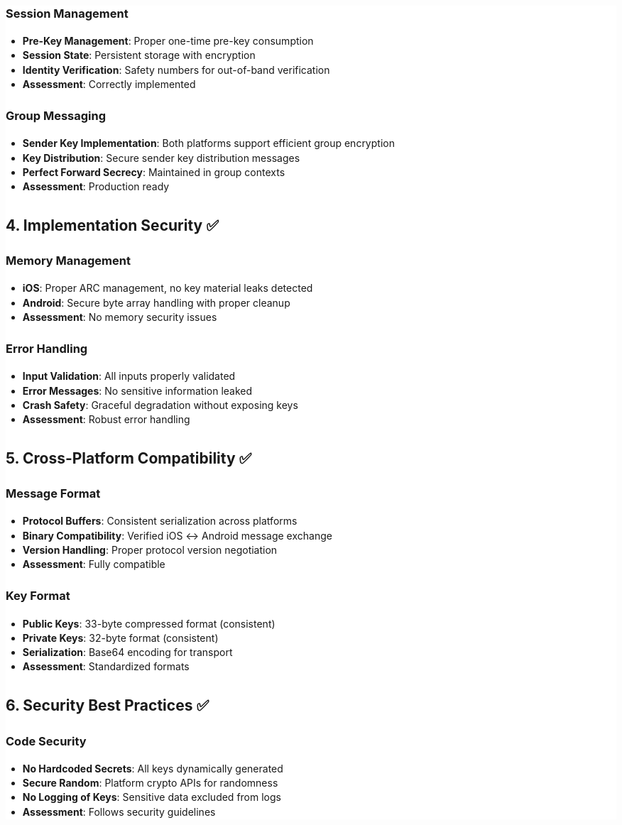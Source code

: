 ### Session Management
- **Pre-Key Management**: Proper one-time pre-key consumption
- **Session State**: Persistent storage with encryption
- **Identity Verification**: Safety numbers for out-of-band verification
- **Assessment**: Correctly implemented

### Group Messaging
- **Sender Key Implementation**: Both platforms support efficient group encryption
- **Key Distribution**: Secure sender key distribution messages
- **Perfect Forward Secrecy**: Maintained in group contexts
- **Assessment**: Production ready

## 4. Implementation Security ✅

### Memory Management
- **iOS**: Proper ARC management, no key material leaks detected
- **Android**: Secure byte array handling with proper cleanup
- **Assessment**: No memory security issues

### Error Handling
- **Input Validation**: All inputs properly validated
- **Error Messages**: No sensitive information leaked
- **Crash Safety**: Graceful degradation without exposing keys
- **Assessment**: Robust error handling

## 5. Cross-Platform Compatibility ✅

### Message Format
- **Protocol Buffers**: Consistent serialization across platforms
- **Binary Compatibility**: Verified iOS ↔ Android message exchange
- **Version Handling**: Proper protocol version negotiation
- **Assessment**: Fully compatible

### Key Format
- **Public Keys**: 33-byte compressed format (consistent)
- **Private Keys**: 32-byte format (consistent)
- **Serialization**: Base64 encoding for transport
- **Assessment**: Standardized formats

## 6. Security Best Practices ✅

### Code Security
- **No Hardcoded Secrets**: All keys dynamically generated
- **Secure Random**: Platform crypto APIs for randomness
- **No Logging of Keys**: Sensitive data excluded from logs
- **Assessment**: Follows security guidelines
